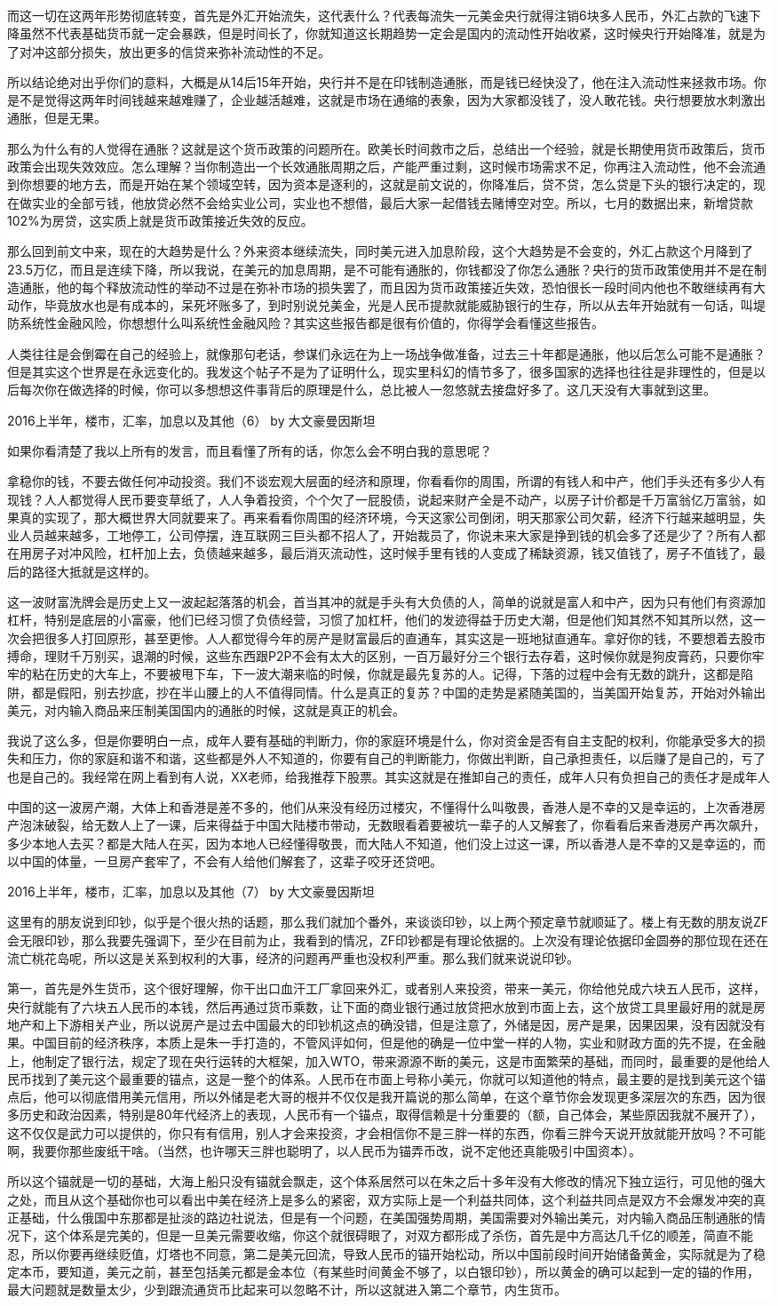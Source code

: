 而这一切在这两年形势彻底转变，首先是外汇开始流失，这代表什么？代表每流失一元美金央行就得注销6块多人民币，外汇占款的飞速下降虽然不代表基础货币就一定会暴跌，但是时间长了，你就知道这长期趋势一定会是国内的流动性开始收紧，这时候央行开始降准，就是为了对冲这部分损失，放出更多的信贷来弥补流动性的不足。

所以结论绝对出乎你们的意料，大概是从14后15年开始，央行并不是在印钱制造通胀，而是钱已经快没了，他在注入流动性来拯救市场。你是不是觉得这两年时间钱越来越难赚了，企业越活越难，这就是市场在通缩的表象，因为大家都没钱了，没人敢花钱。央行想要放水刺激出通胀，但是无果。

那么为什么有的人觉得在通胀？这就是这个货币政策的问题所在。欧美长时间救市之后，总结出一个经验，就是长期使用货币政策后，货币政策会出现失效效应。怎么理解？当你制造出一个长效通胀周期之后，产能严重过剩，这时候市场需求不足，你再注入流动性，他不会流通到你想要的地方去，而是开始在某个领域空转，因为资本是逐利的，这就是前文说的，你降准后，贷不贷，怎么贷是下头的银行决定的，现在做实业的全部亏钱，他放贷必然不会给实业公司，实业也不想借，最后大家一起借钱去赌博空对空。所以，七月的数据出来，新增贷款102%为房贷，这实质上就是货币政策接近失效的反应。

那么回到前文中来，现在的大趋势是什么？外来资本继续流失，同时美元进入加息阶段，这个大趋势是不会变的，外汇占款这个月降到了23.5万亿，而且是连续下降，所以我说，在美元的加息周期，是不可能有通胀的，你钱都没了你怎么通胀？央行的货币政策使用并不是在制造通胀，他的每个释放流动性的举动不过是在弥补市场的损失罢了，而且因为货币政策接近失效，恐怕很长一段时间内他也不敢继续再有大动作，毕竟放水也是有成本的，呆死坏账多了，到时别说兑美金，光是人民币提款就能威胁银行的生存，所以从去年开始就有一句话，叫堤防系统性金融风险，你想想什么叫系统性金融风险？其实这些报告都是很有价值的，你得学会看懂这些报告。

人类往往是会倒霉在自己的经验上，就像那句老话，参谋们永远在为上一场战争做准备，过去三十年都是通胀，他以后怎么可能不是通胀？但是其实这个世界是在永远变化的。我发这个帖子不是为了证明什么，现实里科幻的情节多了，很多国家的选择也往往是非理性的，但是以后每次你在做选择的时候，你可以多想想这件事背后的原理是什么，总比被人一忽悠就去接盘好多了。这几天没有大事就到这里。

2016上半年，楼市，汇率，加息以及其他（6）
by 大文豪曼因斯坦

如果你看清楚了我以上所有的发言，而且看懂了所有的话，你怎么会不明白我的意思呢？

拿稳你的钱，不要去做任何冲动投资。我们不谈宏观大层面的经济和原理，你看看你的周围，所谓的有钱人和中产，他们手头还有多少人有现钱？人人都觉得人民币要变草纸了，人人争着投资，个个欠了一屁股债，说起来财产全是不动产，以房子计价都是千万富翁亿万富翁，如果真的实现了，那大概世界大同就要来了。再来看看你周围的经济环境，今天这家公司倒闭，明天那家公司欠薪，经济下行越来越明显，失业人员越来越多，工地停工，公司停摆，连互联网三巨头都不招人了，开始裁员了，你说未来大家是挣到钱的机会多了还是少了？所有人都在用房子对冲风险，杠杆加上去，负债越来越多，最后消灭流动性，这时候手里有钱的人变成了稀缺资源，钱又值钱了，房子不值钱了，最后的路径大抵就是这样的。

这一波财富洗牌会是历史上又一波起起落落的机会，首当其冲的就是手头有大负债的人，简单的说就是富人和中产，因为只有他们有资源加杠杆，特别是底层的小富豪，他们已经习惯了负债经营，习惯了加杠杆，他们的发迹得益于历史大潮，但是他们知其然不知其所以然，这一次会把很多人打回原形，甚至更惨。人人都觉得今年的房产是财富最后的直通车，其实这是一班地狱直通车。拿好你的钱，不要想着去股市搏命，理财千万别买，退潮的时候，这些东西跟P2P不会有太大的区别，一百万最好分三个银行去存着，这时候你就是狗皮膏药，只要你牢牢的粘在历史的大车上，不要被甩下车，下一波大潮来临的时候，你就是最先复苏的人。记得，下落的过程中会有无数的跳升，这都是陷阱，都是假阳，别去抄底，抄在半山腰上的人不值得同情。什么是真正的复苏？中国的走势是紧随美国的，当美国开始复苏，开始对外输出美元，对内输入商品来压制美国国内的通胀的时候，这就是真正的机会。

我说了这么多，但是你要明白一点，成年人要有基础的判断力，你的家庭环境是什么，你对资金是否有自主支配的权利，你能承受多大的损失和压力，你的家庭和谐不和谐，这些都是外人不知道的，你要有自己的判断能力，你做出判断，自己承担责任，以后赚了是自己的，亏了也是自己的。我经常在网上看到有人说，XX老师，给我推荐下股票。其实这就是在推卸自己的责任，成年人只有负担自己的责任才是成年人

中国的这一波房产潮，大体上和香港是差不多的，他们从来没有经历过楼灾，不懂得什么叫敬畏，香港人是不幸的又是幸运的，上次香港房产泡沫破裂，给无数人上了一课，后来得益于中国大陆楼市带动，无数眼看着要被坑一辈子的人又解套了，你看看后来香港房产再次飙升，多少本地人去买？都是大陆人在买，因为本地人已经懂得敬畏，而大陆人不知道，他们没上过这一课，所以香港人是不幸的又是幸运的，而以中国的体量，一旦房产套牢了，不会有人给他们解套了，这辈子咬牙还贷吧。

2016上半年，楼市，汇率，加息以及其他（7）
by 大文豪曼因斯坦

这里有的朋友说到印钞，似乎是个很火热的话题，那么我们就加个番外，来谈谈印钞，以上两个预定章节就顺延了。楼上有无数的朋友说ZF会无限印钞，那么我要先强调下，至少在目前为止，我看到的情况，ZF印钞都是有理论依据的。上次没有理论依据印金圆券的那位现在还在流亡桃花岛呢，所以这是关系到权利的大事，经济的问题再严重也没权利严重。那么我们就来说说印钞。

第一，首先是外生货币，这个很好理解，你干出口血汗工厂拿回来外汇，或者别人来投资，带来一美元，你给他兑成六块五人民币，这样，央行就能有了六块五人民币的本钱，然后再通过货币乘数，让下面的商业银行通过放贷把水放到市面上去，这个放贷工具里最好用的就是房地产和上下游相关产业，所以说房产是过去中国最大的印钞机这点的确没错，但是注意了，外储是因，房产是果，因果因果，没有因就没有果。中国目前的经济秩序，本质上是朱一手打造的，不管风评如何，但是他的确是一位中堂一样的人物，实业和财政方面的先不提，在金融上，他制定了银行法，规定了现在央行运转的大框架，加入WTO，带来源源不断的美元，这是市面繁荣的基础，而同时，最重要的是他给人民币找到了美元这个最重要的锚点，这是一整个的体系。人民币在市面上号称小美元，你就可以知道他的特点，最主要的是找到美元这个锚点后，他可以彻底借用美元信用，所以外储是老大哥的根并不仅仅是我开篇说的那么简单，在这个章节你会发现更多深层次的东西，因为很多历史和政治因素，特别是80年代经济上的表现，人民币有一个锚点，取得信赖是十分重要的（额，自己体会，某些原因我就不展开了），这不仅仅是武力可以提供的，你只有有信用，别人才会来投资，才会相信你不是三胖一样的东西，你看三胖今天说开放就能开放吗？不可能啊，我要你那些废纸干啥。（当然，也许哪天三胖也聪明了，以人民币为锚弄币改，说不定他还真能吸引中国资本）。

所以这个锚就是一切的基础，大海上船只没有锚就会飘走，这个体系居然可以在朱之后十多年没有大修改的情况下独立运行，可见他的强大之处，而且从这个基础你也可以看出中美在经济上是多么的紧密，双方实际上是一个利益共同体，这个利益共同点是双方不会爆发冲突的真正基础，什么俄国中东那都是扯淡的路边社说法，但是有一个问题，在美国强势周期，美国需要对外输出美元，对内输入商品压制通胀的情况下，这个体系是完美的，但是一旦美元需要收缩，你这个就很碍眼了，对双方都形成了杀伤，首先是中方高达几千亿的顺差，简直不能忍，所以你要再继续贬值，灯塔也不同意，第二是美元回流，导致人民币的锚开始松动，所以中国前段时间开始储备黄金，实际就是为了稳定本币，要知道，美元之前，甚至包括美元都是金本位（有某些时间黄金不够了，以白银印钞），所以黄金的确可以起到一定的锚的作用，最大问题就是数量太少，少到跟流通货币比起来可以忽略不计，所以这就进入第二个章节，内生货币。
